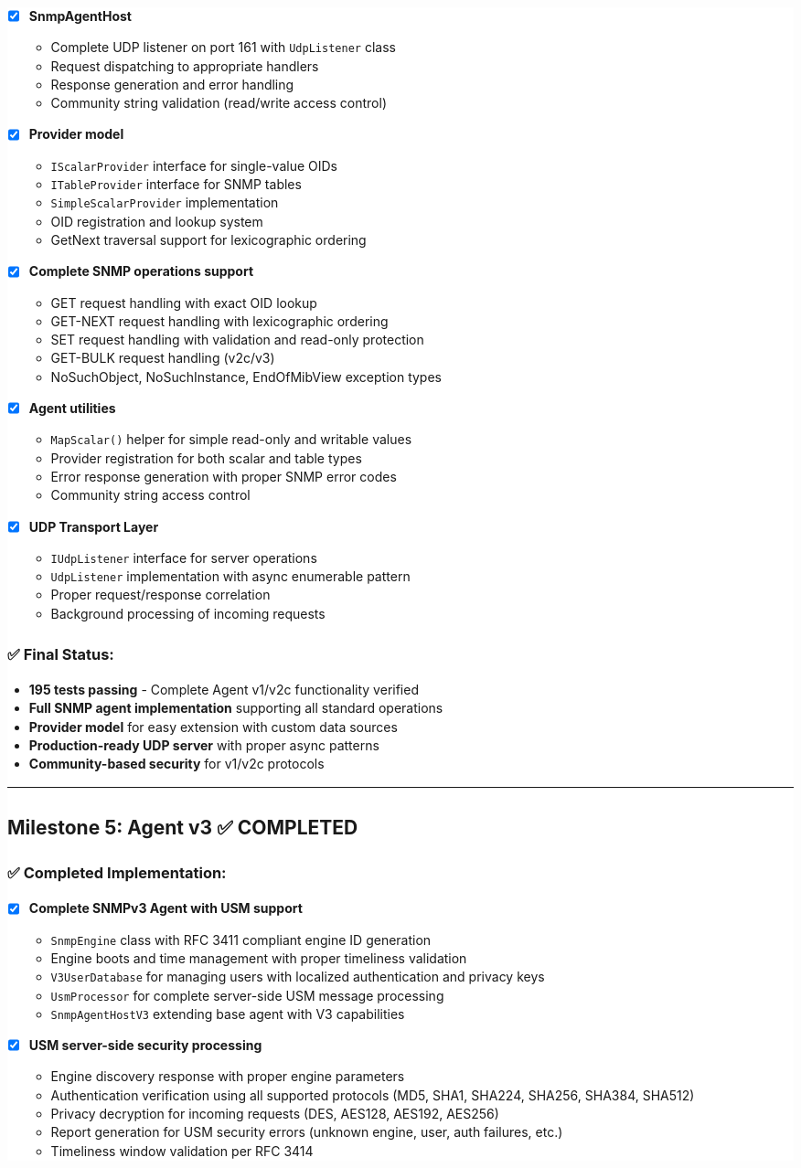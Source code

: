 - [x] **SnmpAgentHost**
  - Complete UDP listener on port 161 with `UdpListener` class
  - Request dispatching to appropriate handlers
  - Response generation and error handling
  - Community string validation (read/write access control)

- [x] **Provider model**
  - `IScalarProvider` interface for single-value OIDs
  - `ITableProvider` interface for SNMP tables
  - `SimpleScalarProvider` implementation
  - OID registration and lookup system
  - GetNext traversal support for lexicographic ordering

- [x] **Complete SNMP operations support**
  - GET request handling with exact OID lookup
  - GET-NEXT request handling with lexicographic ordering
  - SET request handling with validation and read-only protection
  - GET-BULK request handling (v2c/v3)
  - NoSuchObject, NoSuchInstance, EndOfMibView exception types

- [x] **Agent utilities**
  - `MapScalar()` helper for simple read-only and writable values
  - Provider registration for both scalar and table types
  - Error response generation with proper SNMP error codes
  - Community string access control

- [x] **UDP Transport Layer**
  - `IUdpListener` interface for server operations
  - `UdpListener` implementation with async enumerable pattern
  - Proper request/response correlation
  - Background processing of incoming requests

### ✅ Final Status:
- **195 tests passing** - Complete Agent v1/v2c functionality verified
- **Full SNMP agent implementation** supporting all standard operations
- **Provider model** for easy extension with custom data sources
- **Production-ready UDP server** with proper async patterns
- **Community-based security** for v1/v2c protocols

---

## Milestone 5: Agent v3 ✅ COMPLETED

### ✅ Completed Implementation:

- [x] **Complete SNMPv3 Agent with USM support**
  - `SnmpEngine` class with RFC 3411 compliant engine ID generation
  - Engine boots and time management with proper timeliness validation
  - `V3UserDatabase` for managing users with localized authentication and privacy keys
  - `UsmProcessor` for complete server-side USM message processing
  - `SnmpAgentHostV3` extending base agent with V3 capabilities

- [x] **USM server-side security processing**
  - Engine discovery response with proper engine parameters
  - Authentication verification using all supported protocols (MD5, SHA1, SHA224, SHA256, SHA384, SHA512)
  - Privacy decryption for incoming requests (DES, AES128, AES192, AES256)
  - Report generation for USM security errors (unknown engine, user, auth failures, etc.)
  - Timeliness window validation per RFC 3414
